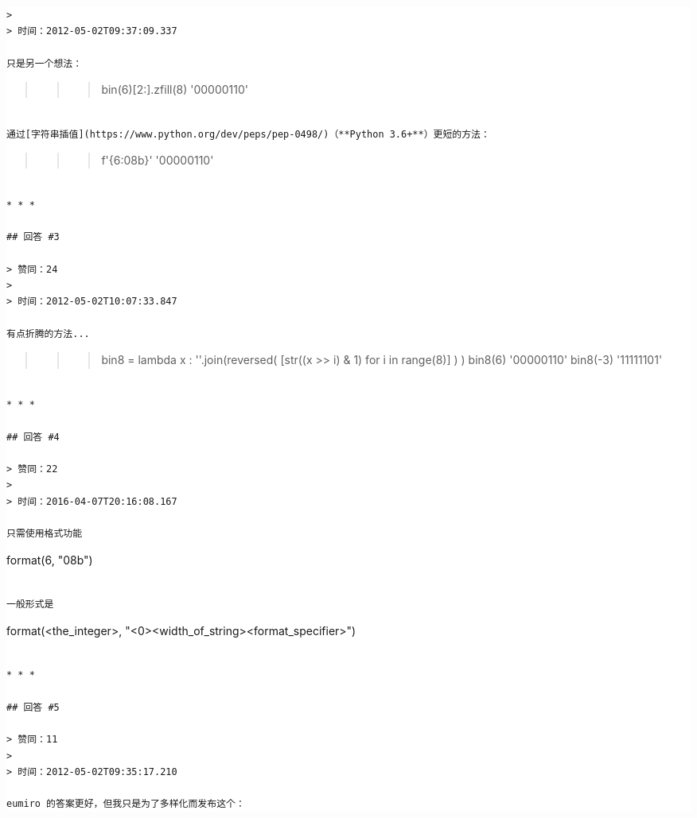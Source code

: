 ```
> 
> 时间：2012-05-02T09:37:09.337

只是另一个想法：

```
>>> bin(6)[2:].zfill(8)
'00000110' 
```

通过[字符串插值](https://www.python.org/dev/peps/pep-0498/)（**Python 3.6+**）更短的方法：

```
>>> f'{6:08b}'
'00000110' 
```

* * *

## 回答 #3

> 赞同：24
> 
> 时间：2012-05-02T10:07:33.847

有点折腾的方法...

```
>>> bin8 = lambda x : ''.join(reversed( [str((x >> i) & 1) for i in range(8)] ) )
>>> bin8(6)
'00000110'
>>> bin8(-3)
'11111101' 
```

* * *

## 回答 #4

> 赞同：22
> 
> 时间：2016-04-07T20:16:08.167

只需使用格式功能

```
format(6, "08b") 
```

一般形式是

```
format(<the_integer>, "<0><width_of_string><format_specifier>") 
```

* * *

## 回答 #5

> 赞同：11
> 
> 时间：2012-05-02T09:35:17.210

eumiro 的答案更好，但我只是为了多样化而发布这个：

```